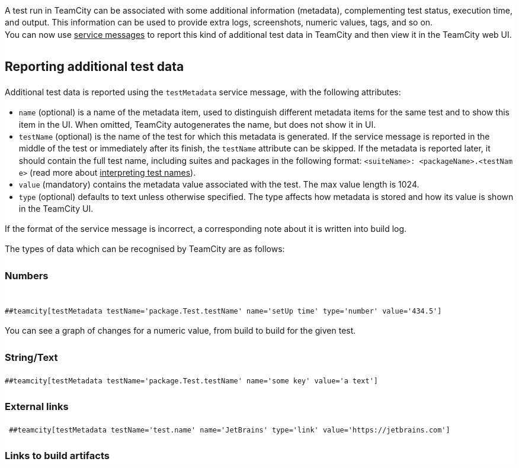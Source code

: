 [//]: # (title: Reporting Test Metadata)
[//]: # (auxiliary-id: Reporting Test Metadata)

A test run in TeamCity can be associated with some additional information (metadata), complementing test status, execution time, and output. This information can be used to provide extra logs, screenshots, numeric values, tags, and so on.   
You can now use [service messages](service-messages.md) to report this kind of additional test data in TeamCity and then view it in the TeamCity web UI.

## Reporting additional test data

Additional test data is reported using the `testMetadata` service message, with the following attributes:
* `name` (optional) is a name of the metadata item, used to distinguish different metadata items for the same test and to show this item in the UI. When omitted, TeamCity autogenerates the name, but does not show it in UI.
* `testName` (optional) is the name of the test for which this metadata is generated. If the service message is reported in the middle of the test or immediately after its finish, the `testName` attribute can be skipped. If the metadata is reported later, it should contain the full test name, including suites and packages in the following format: `<suiteName>: <packageName>.<testName>` (read more about [interpreting test names](service-messages.md#Interpreting+test+names)).
* `value` (mandatory) contains the metadata value associated with the test. The max value length is 1024.
* `type` (optional) defaults to text unless otherwise specified. The type affects how metadata is stored and how its value is shown in the TeamCity UI.

If the format of the service message is incorrect, a corresponding note about it is written into build log.

The types of data which can be recognised by TeamCity are as follows:

### Numbers

```Shell

##teamcity[testMetadata testName='package.Test.testName' name='setUp time' type='number' value='434.5']
```

You can see a graph of changes for a numeric value, from build to build for the given test.

### String/Text

```Shell
##teamcity[testMetadata testName='package.Test.testName' name='some key' value='a text'] 
```

### External links


```Shell
 ##teamcity[testMetadata testName='test.name' name='JetBrains' type='link' value='https://jetbrains.com']
```

### Links to build artifacts
